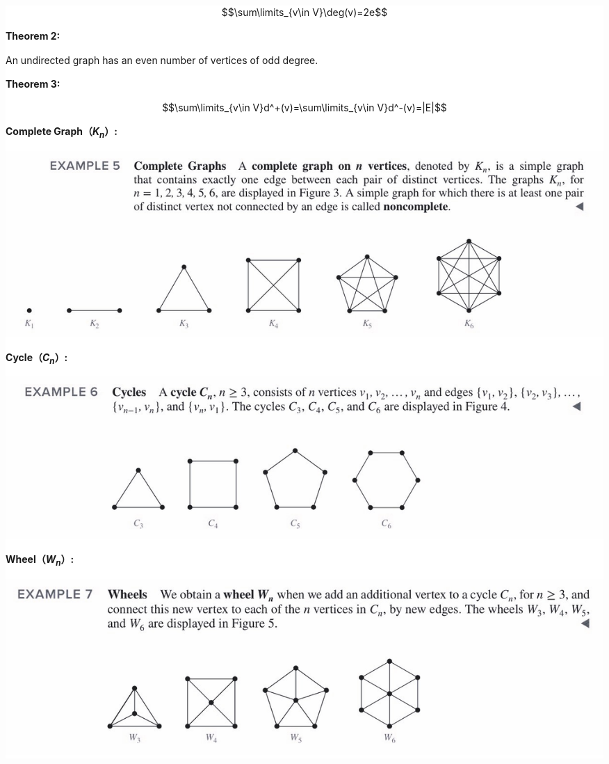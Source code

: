 $$\sum\limits_{v\in V}\deg(v)=2e$$

**Theorem 2:**

An undirected graph has an even number of vertices of odd degree.

**Theorem 3:**

$$\sum\limits_{v\in V}d^+(v)=\sum\limits_{v\in V}d^-(v)=|E|$$

**Complete Graph（$K_n$）:**

![alt text](image/10.2.1.jpg)

**Cycle（$C_n$）:**

![alt text](image/10.2.2.jpg)

**Wheel（$W_n$）:**

![alt text](image/10.2.3.jpg)
